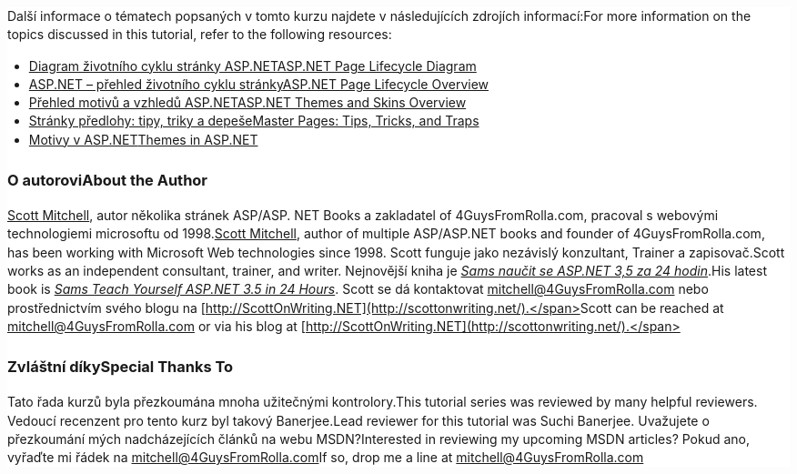 <span data-ttu-id="f6dd7-290">Další informace o tématech popsaných v tomto kurzu najdete v následujících zdrojích informací:</span><span class="sxs-lookup"><span data-stu-id="f6dd7-290">For more information on the topics discussed in this tutorial, refer to the following resources:</span></span>

- [<span data-ttu-id="f6dd7-291">Diagram životního cyklu stránky ASP.NET</span><span class="sxs-lookup"><span data-stu-id="f6dd7-291">ASP.NET Page Lifecycle Diagram</span></span>](http://emanish.googlepages.com/Asp.Net2.0Lifecycle.PNG)
- [<span data-ttu-id="f6dd7-292">ASP.NET – přehled životního cyklu stránky</span><span class="sxs-lookup"><span data-stu-id="f6dd7-292">ASP.NET Page Lifecycle Overview</span></span>](https://msdn.microsoft.com/library/ms178472.aspx)
- [<span data-ttu-id="f6dd7-293">Přehled motivů a vzhledů ASP.NET</span><span class="sxs-lookup"><span data-stu-id="f6dd7-293">ASP.NET Themes and Skins Overview</span></span>](https://msdn.microsoft.com/library/ykzx33wh.aspx)
- [<span data-ttu-id="f6dd7-294">Stránky předlohy: tipy, triky a depeše</span><span class="sxs-lookup"><span data-stu-id="f6dd7-294">Master Pages: Tips, Tricks, and Traps</span></span>](http://www.odetocode.com/articles/450.aspx)
- [<span data-ttu-id="f6dd7-295">Motivy v ASP.NET</span><span class="sxs-lookup"><span data-stu-id="f6dd7-295">Themes in ASP.NET</span></span>](http://www.odetocode.com/articles/423.aspx)

### <a name="about-the-author"></a><span data-ttu-id="f6dd7-296">O autorovi</span><span class="sxs-lookup"><span data-stu-id="f6dd7-296">About the Author</span></span>

<span data-ttu-id="f6dd7-297">[Scott Mitchell](http://www.4guysfromrolla.com/ScottMitchell.shtml), autor několika stránek ASP/ASP. NET Books a zakladatel of 4GuysFromRolla.com, pracoval s webovými technologiemi microsoftu od 1998.</span><span class="sxs-lookup"><span data-stu-id="f6dd7-297">[Scott Mitchell](http://www.4guysfromrolla.com/ScottMitchell.shtml), author of multiple ASP/ASP.NET books and founder of 4GuysFromRolla.com, has been working with Microsoft Web technologies since 1998.</span></span> <span data-ttu-id="f6dd7-298">Scott funguje jako nezávislý konzultant, Trainer a zapisovač.</span><span class="sxs-lookup"><span data-stu-id="f6dd7-298">Scott works as an independent consultant, trainer, and writer.</span></span> <span data-ttu-id="f6dd7-299">Nejnovější kniha je [*Sams naučit se ASP.NET 3,5 za 24 hodin*](https://www.amazon.com/exec/obidos/ASIN/0672329972/4guysfromrollaco).</span><span class="sxs-lookup"><span data-stu-id="f6dd7-299">His latest book is [*Sams Teach Yourself ASP.NET 3.5 in 24 Hours*](https://www.amazon.com/exec/obidos/ASIN/0672329972/4guysfromrollaco).</span></span> <span data-ttu-id="f6dd7-300">Scott se dá kontaktovat [mitchell@4GuysFromRolla.com](mailto:mitchell@4GuysFromRolla.com) nebo prostřednictvím svého blogu na [http://ScottOnWriting.NET](http://scottonwriting.net/).</span><span class="sxs-lookup"><span data-stu-id="f6dd7-300">Scott can be reached at [mitchell@4GuysFromRolla.com](mailto:mitchell@4GuysFromRolla.com) or via his blog at [http://ScottOnWriting.NET](http://scottonwriting.net/).</span></span>

### <a name="special-thanks-to"></a><span data-ttu-id="f6dd7-301">Zvláštní díky</span><span class="sxs-lookup"><span data-stu-id="f6dd7-301">Special Thanks To</span></span>

<span data-ttu-id="f6dd7-302">Tato řada kurzů byla přezkoumána mnoha užitečnými kontrolory.</span><span class="sxs-lookup"><span data-stu-id="f6dd7-302">This tutorial series was reviewed by many helpful reviewers.</span></span> <span data-ttu-id="f6dd7-303">Vedoucí recenzent pro tento kurz byl takový Banerjee.</span><span class="sxs-lookup"><span data-stu-id="f6dd7-303">Lead reviewer for this tutorial was Suchi Banerjee.</span></span> <span data-ttu-id="f6dd7-304">Uvažujete o přezkoumání mých nadcházejících článků na webu MSDN?</span><span class="sxs-lookup"><span data-stu-id="f6dd7-304">Interested in reviewing my upcoming MSDN articles?</span></span> <span data-ttu-id="f6dd7-305">Pokud ano, vyřaďte mi řádek na [mitchell@4GuysFromRolla.com](mailto:mitchell@4GuysFromRolla.com)</span><span class="sxs-lookup"><span data-stu-id="f6dd7-305">If so, drop me a line at [mitchell@4GuysFromRolla.com](mailto:mitchell@4GuysFromRolla.com)</span></span>

